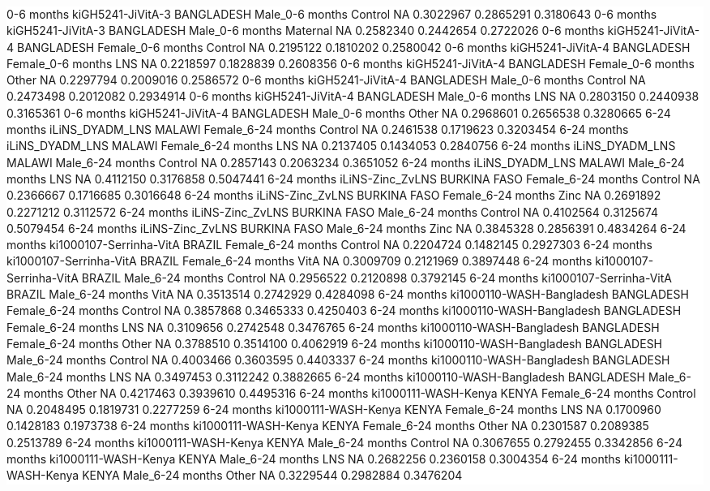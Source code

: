0-6 months    kiGH5241-JiVitA-3           BANGLADESH                     Male_0-6 months      Control              NA                0.3022967    0.2865291   0.3180643
0-6 months    kiGH5241-JiVitA-3           BANGLADESH                     Male_0-6 months      Maternal             NA                0.2582340    0.2442654   0.2722026
0-6 months    kiGH5241-JiVitA-4           BANGLADESH                     Female_0-6 months    Control              NA                0.2195122    0.1810202   0.2580042
0-6 months    kiGH5241-JiVitA-4           BANGLADESH                     Female_0-6 months    LNS                  NA                0.2218597    0.1828839   0.2608356
0-6 months    kiGH5241-JiVitA-4           BANGLADESH                     Female_0-6 months    Other                NA                0.2297794    0.2009016   0.2586572
0-6 months    kiGH5241-JiVitA-4           BANGLADESH                     Male_0-6 months      Control              NA                0.2473498    0.2012082   0.2934914
0-6 months    kiGH5241-JiVitA-4           BANGLADESH                     Male_0-6 months      LNS                  NA                0.2803150    0.2440938   0.3165361
0-6 months    kiGH5241-JiVitA-4           BANGLADESH                     Male_0-6 months      Other                NA                0.2968601    0.2656538   0.3280665
6-24 months   iLiNS_DYADM_LNS             MALAWI                         Female_6-24 months   Control              NA                0.2461538    0.1719623   0.3203454
6-24 months   iLiNS_DYADM_LNS             MALAWI                         Female_6-24 months   LNS                  NA                0.2137405    0.1434053   0.2840756
6-24 months   iLiNS_DYADM_LNS             MALAWI                         Male_6-24 months     Control              NA                0.2857143    0.2063234   0.3651052
6-24 months   iLiNS_DYADM_LNS             MALAWI                         Male_6-24 months     LNS                  NA                0.4112150    0.3176858   0.5047441
6-24 months   iLiNS-Zinc_ZvLNS            BURKINA FASO                   Female_6-24 months   Control              NA                0.2366667    0.1716685   0.3016648
6-24 months   iLiNS-Zinc_ZvLNS            BURKINA FASO                   Female_6-24 months   Zinc                 NA                0.2691892    0.2271212   0.3112572
6-24 months   iLiNS-Zinc_ZvLNS            BURKINA FASO                   Male_6-24 months     Control              NA                0.4102564    0.3125674   0.5079454
6-24 months   iLiNS-Zinc_ZvLNS            BURKINA FASO                   Male_6-24 months     Zinc                 NA                0.3845328    0.2856391   0.4834264
6-24 months   ki1000107-Serrinha-VitA     BRAZIL                         Female_6-24 months   Control              NA                0.2204724    0.1482145   0.2927303
6-24 months   ki1000107-Serrinha-VitA     BRAZIL                         Female_6-24 months   VitA                 NA                0.3009709    0.2121969   0.3897448
6-24 months   ki1000107-Serrinha-VitA     BRAZIL                         Male_6-24 months     Control              NA                0.2956522    0.2120898   0.3792145
6-24 months   ki1000107-Serrinha-VitA     BRAZIL                         Male_6-24 months     VitA                 NA                0.3513514    0.2742929   0.4284098
6-24 months   ki1000110-WASH-Bangladesh   BANGLADESH                     Female_6-24 months   Control              NA                0.3857868    0.3465333   0.4250403
6-24 months   ki1000110-WASH-Bangladesh   BANGLADESH                     Female_6-24 months   LNS                  NA                0.3109656    0.2742548   0.3476765
6-24 months   ki1000110-WASH-Bangladesh   BANGLADESH                     Female_6-24 months   Other                NA                0.3788510    0.3514100   0.4062919
6-24 months   ki1000110-WASH-Bangladesh   BANGLADESH                     Male_6-24 months     Control              NA                0.4003466    0.3603595   0.4403337
6-24 months   ki1000110-WASH-Bangladesh   BANGLADESH                     Male_6-24 months     LNS                  NA                0.3497453    0.3112242   0.3882665
6-24 months   ki1000110-WASH-Bangladesh   BANGLADESH                     Male_6-24 months     Other                NA                0.4217463    0.3939610   0.4495316
6-24 months   ki1000111-WASH-Kenya        KENYA                          Female_6-24 months   Control              NA                0.2048495    0.1819731   0.2277259
6-24 months   ki1000111-WASH-Kenya        KENYA                          Female_6-24 months   LNS                  NA                0.1700960    0.1428183   0.1973738
6-24 months   ki1000111-WASH-Kenya        KENYA                          Female_6-24 months   Other                NA                0.2301587    0.2089385   0.2513789
6-24 months   ki1000111-WASH-Kenya        KENYA                          Male_6-24 months     Control              NA                0.3067655    0.2792455   0.3342856
6-24 months   ki1000111-WASH-Kenya        KENYA                          Male_6-24 months     LNS                  NA                0.2682256    0.2360158   0.3004354
6-24 months   ki1000111-WASH-Kenya        KENYA                          Male_6-24 months     Other                NA                0.3229544    0.2982884   0.3476204